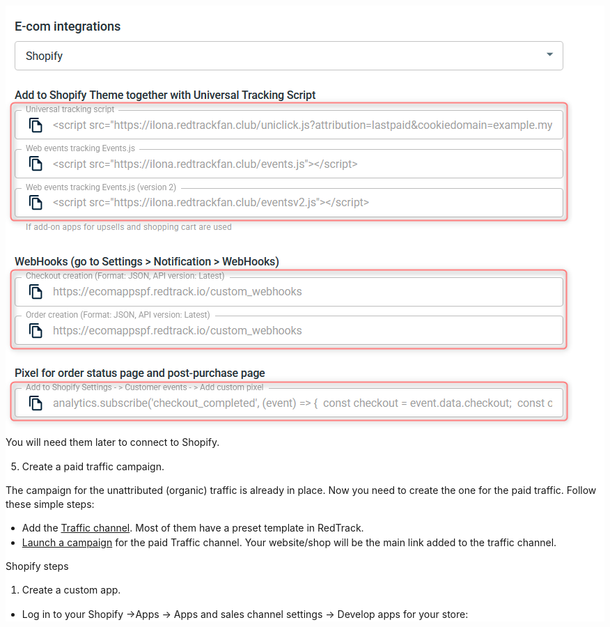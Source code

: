 ![](images/2025-01-27_12h59_45.png)  
You will need them later to connect to Shopify.

5. Create a paid traffic campaign.

The campaign for the unattributed (organic) traffic is already in place. Now you need to create the one for the paid traffic. Follow these simple steps:

* Add the [Traffic channel](https://help.redtrack.io/knowledgebase/kb/partner-templates-channels/integrations-traffic-channels-9777/). Most of them have a preset template in RedTrack.
* [Launch a campaign](https://help.redtrack.io/knowledgebase/kb/basic-setup-9785/specific-for-advertisers-only-9832/creating-campaign-guide-for-advertisers-8634/) for the paid Traffic channel. Your website/shop will be the main link added to the traffic channel.


Shopify steps



1. Create a custom app.

* Log in to your Shopify →Apps → Apps and sales channel settings → Develop apps for your store:
